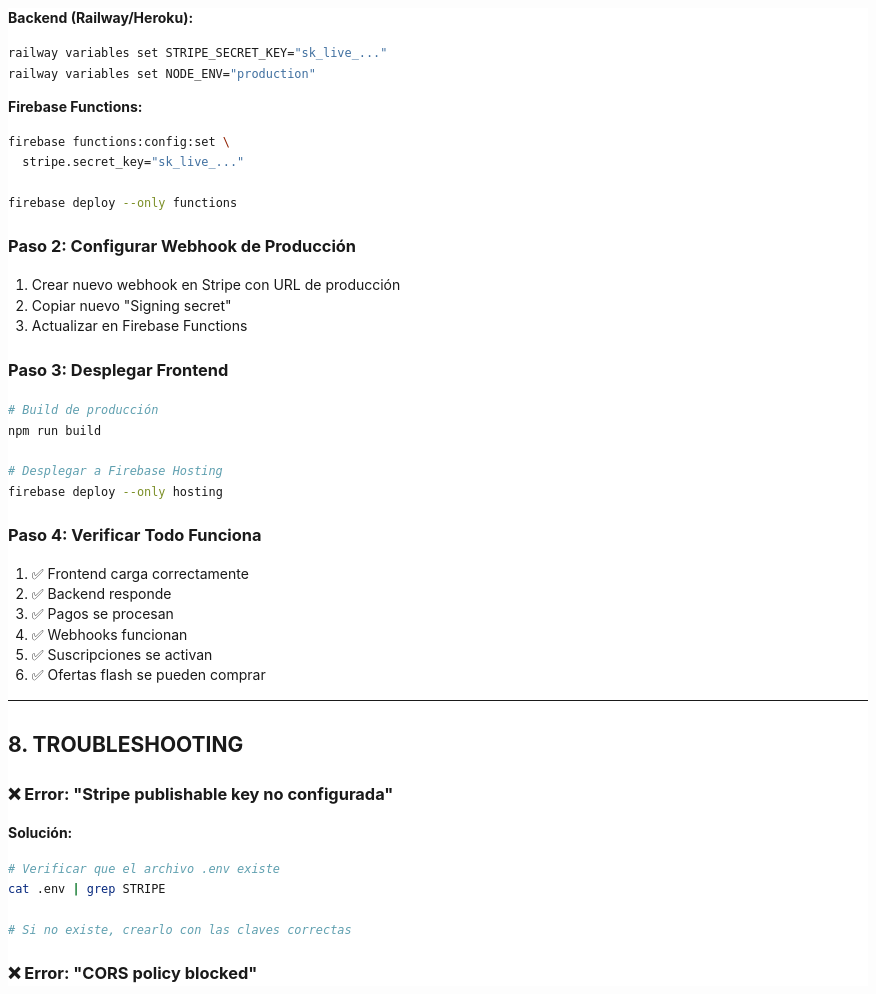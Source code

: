    **Backend (Railway/Heroku):**
   ```bash
   railway variables set STRIPE_SECRET_KEY="sk_live_..."
   railway variables set NODE_ENV="production"
   ```

   **Firebase Functions:**
   ```bash
   firebase functions:config:set \
     stripe.secret_key="sk_live_..."
   
   firebase deploy --only functions
   ```

### Paso 2: Configurar Webhook de Producción

1. Crear nuevo webhook en Stripe con URL de producción
2. Copiar nuevo "Signing secret"
3. Actualizar en Firebase Functions

### Paso 3: Desplegar Frontend

```bash
# Build de producción
npm run build

# Desplegar a Firebase Hosting
firebase deploy --only hosting
```

### Paso 4: Verificar Todo Funciona

1. ✅ Frontend carga correctamente
2. ✅ Backend responde
3. ✅ Pagos se procesan
4. ✅ Webhooks funcionan
5. ✅ Suscripciones se activan
6. ✅ Ofertas flash se pueden comprar

---

## 8. TROUBLESHOOTING

### ❌ Error: "Stripe publishable key no configurada"

**Solución:**
```bash
# Verificar que el archivo .env existe
cat .env | grep STRIPE

# Si no existe, crearlo con las claves correctas
```

### ❌ Error: "CORS policy blocked"
